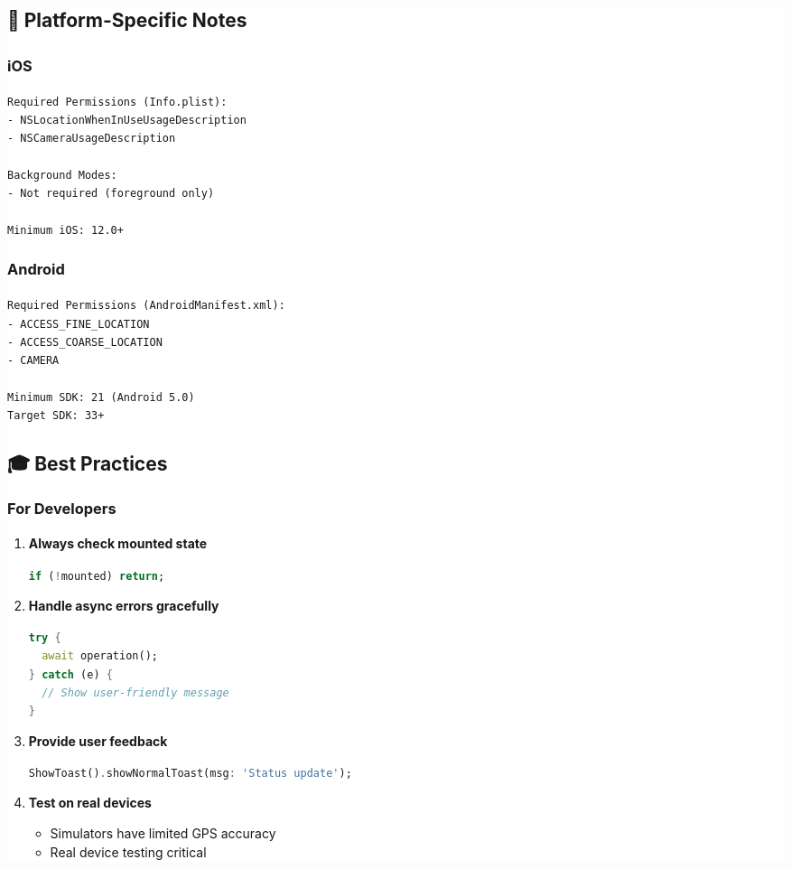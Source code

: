 ## 📱 Platform-Specific Notes

### iOS

```
Required Permissions (Info.plist):
- NSLocationWhenInUseUsageDescription
- NSCameraUsageDescription

Background Modes:
- Not required (foreground only)

Minimum iOS: 12.0+
```

### Android

```
Required Permissions (AndroidManifest.xml):
- ACCESS_FINE_LOCATION
- ACCESS_COARSE_LOCATION  
- CAMERA

Minimum SDK: 21 (Android 5.0)
Target SDK: 33+
```

## 🎓 Best Practices

### For Developers

1. **Always check mounted state**
   ```dart
   if (!mounted) return;
   ```

2. **Handle async errors gracefully**
   ```dart
   try {
     await operation();
   } catch (e) {
     // Show user-friendly message
   }
   ```

3. **Provide user feedback**
   ```dart
   ShowToast().showNormalToast(msg: 'Status update');
   ```

4. **Test on real devices**
   - Simulators have limited GPS accuracy
   - Real device testing critical
